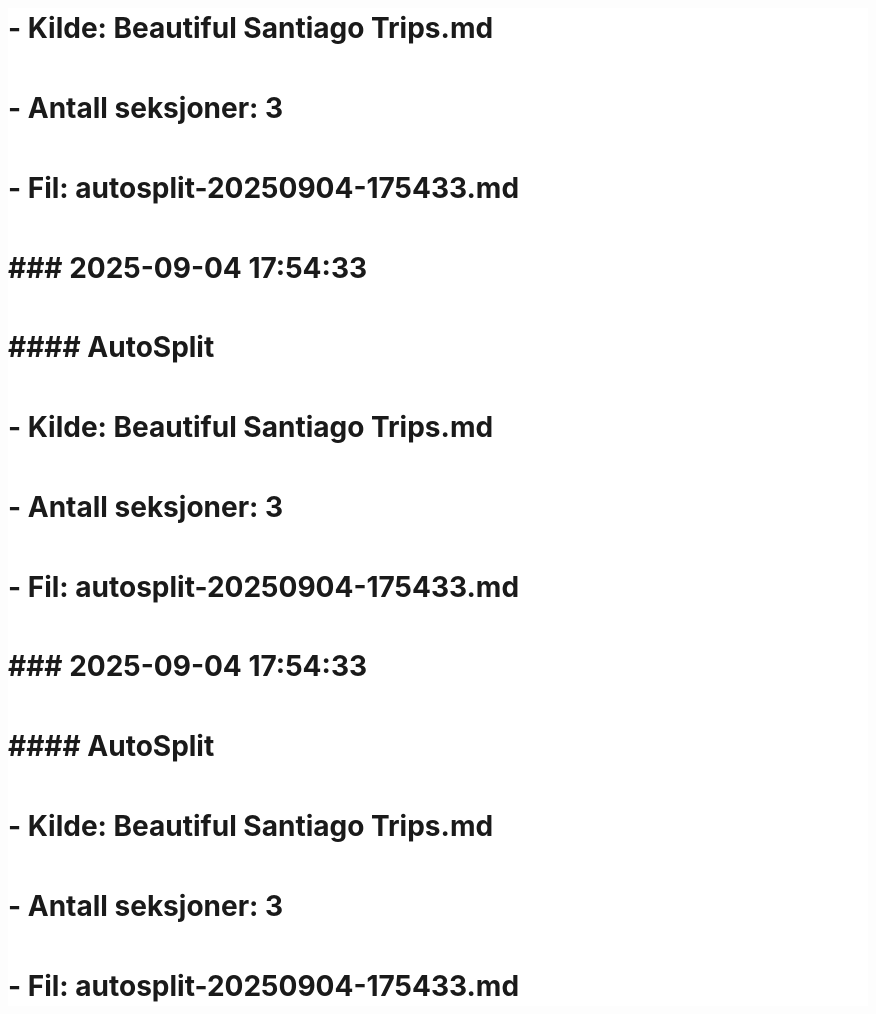 # \- Kilde: Beautiful Santiago Trips.md

# \- Antall seksjoner: 3

# \- Fil: autosplit-20250904-175433.md

#

#

#

#

# \### 2025-09-04 17:54:33

# \#### AutoSplit

# \- Kilde: Beautiful Santiago Trips.md

# \- Antall seksjoner: 3

# \- Fil: autosplit-20250904-175433.md

#

#

#

#

# \### 2025-09-04 17:54:33

# \#### AutoSplit

# \- Kilde: Beautiful Santiago Trips.md

# \- Antall seksjoner: 3

# \- Fil: autosplit-20250904-175433.md
